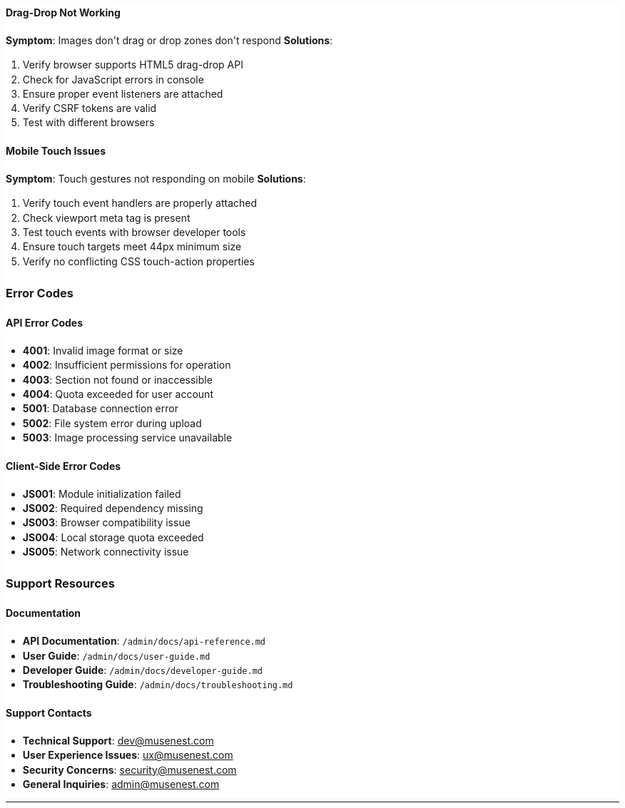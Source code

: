 #### Drag-Drop Not Working
**Symptom**: Images don't drag or drop zones don't respond
**Solutions**:
1. Verify browser supports HTML5 drag-drop API
2. Check for JavaScript errors in console
3. Ensure proper event listeners are attached
4. Verify CSRF tokens are valid
5. Test with different browsers

#### Mobile Touch Issues
**Symptom**: Touch gestures not responding on mobile
**Solutions**:
1. Verify touch event handlers are properly attached
2. Check viewport meta tag is present
3. Test touch events with browser developer tools
4. Ensure touch targets meet 44px minimum size
5. Verify no conflicting CSS touch-action properties

### Error Codes

#### API Error Codes
- **4001**: Invalid image format or size
- **4002**: Insufficient permissions for operation
- **4003**: Section not found or inaccessible
- **4004**: Quota exceeded for user account
- **5001**: Database connection error
- **5002**: File system error during upload
- **5003**: Image processing service unavailable

#### Client-Side Error Codes
- **JS001**: Module initialization failed
- **JS002**: Required dependency missing
- **JS003**: Browser compatibility issue
- **JS004**: Local storage quota exceeded
- **JS005**: Network connectivity issue

### Support Resources

#### Documentation
- **API Documentation**: `/admin/docs/api-reference.md`
- **User Guide**: `/admin/docs/user-guide.md`
- **Developer Guide**: `/admin/docs/developer-guide.md`
- **Troubleshooting Guide**: `/admin/docs/troubleshooting.md`

#### Support Contacts
- **Technical Support**: dev@musenest.com
- **User Experience Issues**: ux@musenest.com
- **Security Concerns**: security@musenest.com
- **General Inquiries**: admin@musenest.com

---
